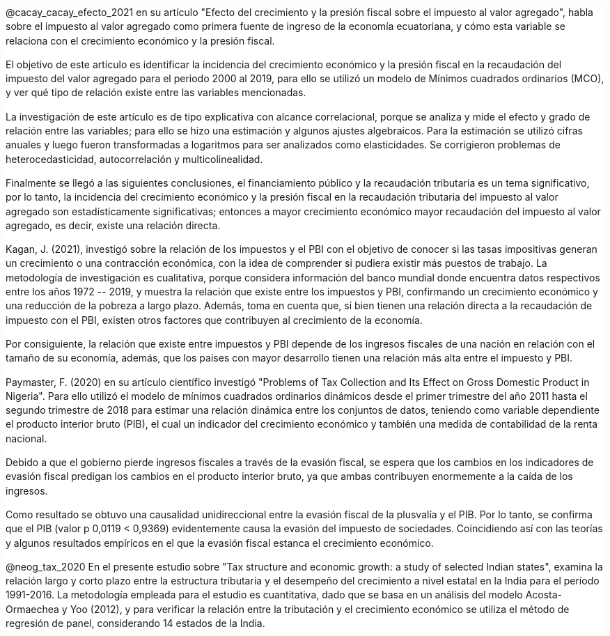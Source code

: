 @cacay_cacay_efecto_2021 en su artículo "Efecto del crecimiento y la presión fiscal sobre el impuesto al valor agregado", habla sobre el impuesto al valor agregado como primera fuente de ingreso de la economía ecuatoriana, y cómo esta variable se relaciona con el crecimiento económico y la presión fiscal.

El objetivo de este artículo es identificar la incidencia del crecimiento económico y la presión fiscal en la recaudación del impuesto del valor agregado para el periodo 2000 al 2019, para ello se utilizó un modelo de Mínimos cuadrados ordinarios (MCO), y ver qué tipo de relación existe entre las variables mencionadas.

La investigación de este artículo es de tipo explicativa con alcance correlacional, porque se analiza y mide el efecto y grado de relación entre las variables; para ello se hizo una estimación y algunos ajustes algebraicos. Para la estimación se utilizó cifras anuales y luego fueron transformadas a logaritmos para ser analizados como elasticidades. Se corrigieron problemas de heterocedasticidad, autocorrelación y multicolinealidad.

Finalmente se llegó a las siguientes conclusiones, el financiamiento público y la recaudación tributaria es un tema significativo, por lo tanto, la incidencia del crecimiento económico y la presión fiscal en la recaudación tributaria del impuesto al valor agregado son estadísticamente significativas; entonces a mayor crecimiento económico mayor recaudación del impuesto al valor agregado, es decir, existe una relación directa.

Kagan, J. (2021), investigó sobre la relación de los impuestos y el PBI con el objetivo de conocer si las tasas impositivas generan un crecimiento o una contracción económica, con la idea de comprender si pudiera existir más puestos de trabajo. La metodología de investigación es cualitativa, porque considera información del banco mundial donde encuentra datos respectivos entre los años 1972 -- 2019, y muestra la relación que existe entre los impuestos y PBI, confirmando un crecimiento económico y una reducción de la pobreza a largo plazo. Además, toma en cuenta que, si bien tienen una relación directa a la recaudación de impuesto con el PBI, existen otros factores que contribuyen al crecimiento de la economía.

Por consiguiente, la relación que existe entre impuestos y PBI depende de los ingresos fiscales de una nación en relación con el tamaño de su economía, además, que los países con mayor desarrollo tienen una relación más alta entre el impuesto y PBI.

Paymaster, F. (2020) en su artículo científico investigó "Problems of Tax Collection and Its Effect on Gross Domestic Product in Nigeria". Para ello utilizó el modelo de mínimos cuadrados ordinarios dinámicos desde el primer trimestre del año 2011 hasta el segundo trimestre de 2018 para estimar una relación dinámica entre los conjuntos de datos, teniendo como variable dependiente el producto interior bruto (PIB), el cual un indicador del crecimiento económico y también una medida de contabilidad de la renta nacional.

Debido a que el gobierno pierde ingresos fiscales a través de la evasión fiscal, se espera que los cambios en los indicadores de evasión fiscal predigan los cambios en el producto interior bruto, ya que ambas contribuyen enormemente a la caída de los ingresos.

Como resultado se obtuvo una causalidad unidireccional entre la evasión fiscal de la plusvalía y el PIB. Por lo tanto, se confirma que el PIB (valor p 0,0119 \< 0,9369) evidentemente causa la evasión del impuesto de sociedades. Coincidiendo así con las teorías y algunos resultados empíricos en el que la evasión fiscal estanca el crecimiento económico.

@neog_tax_2020 En el presente estudio sobre "Tax structure and economic growth: a study of selected Indian states", examina la relación largo y corto plazo entre la estructura tributaria y el desempeño del crecimiento a nivel estatal en la India para el período 1991-2016. La metodología empleada para el estudio es cuantitativa, dado que se basa en un análisis del modelo Acosta-Ormaechea y Yoo (2012), y para verificar la relación entre la tributación y el crecimiento económico se utiliza el método de regresión de panel, considerando 14 estados de la India.
